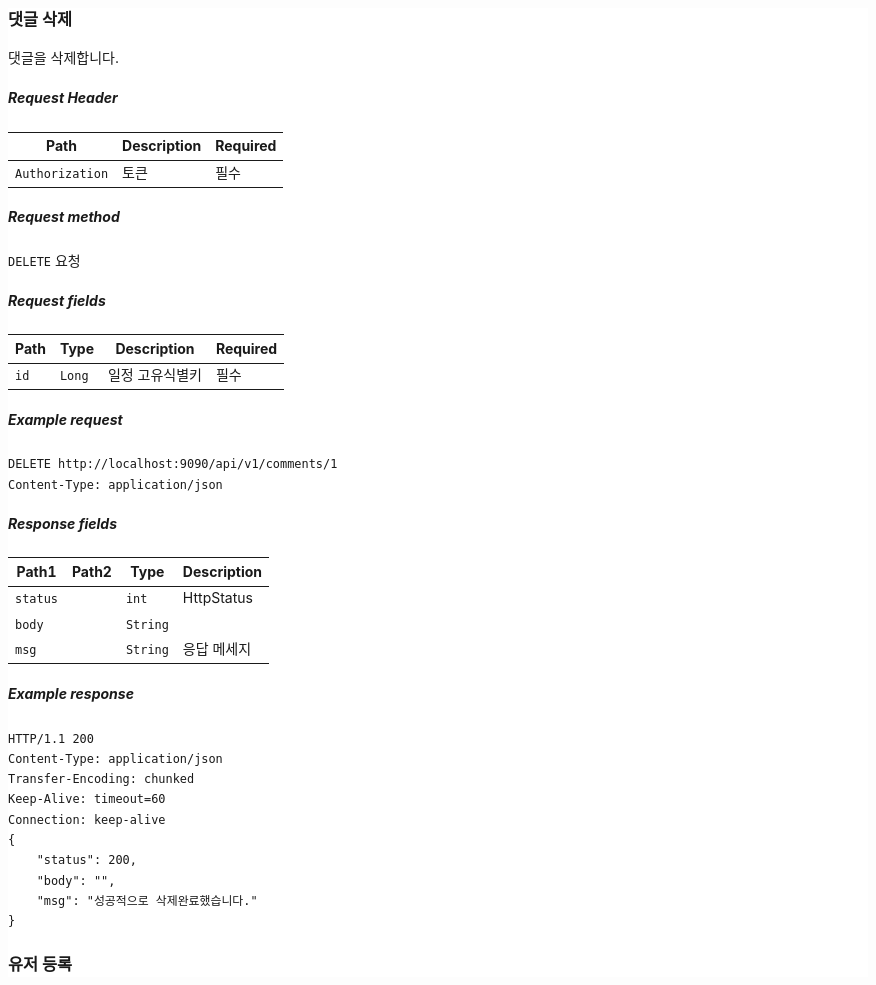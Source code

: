 
### 댓글 삭제

댓글을 삭제합니다.

##### Request Header

| Path            | Description | Required |
|-----------------|------------|----------|
| `Authorization` | 토큰         | 필수     |

##### Request method

`DELETE` 요청

##### Request fields

| Path       | Type   | Description | Required |
|------------|--------|-------------|----------|
| `id`       | `Long` | 일정 고유식별키    | 필수     |

##### Example request

``` http request
DELETE http://localhost:9090/api/v1/comments/1
Content-Type: application/json
```

##### Response fields

| Path1    | Path2           | Type     | Description |
|----------|-----------------|----------|-------------|
| `status` |                 | `int`    | HttpStatus  |
| `body`   |                 | `String` |             |
| `msg`    |                 | `String` | 응답 메세지      |


##### Example response

``` http response
HTTP/1.1 200 
Content-Type: application/json
Transfer-Encoding: chunked
Keep-Alive: timeout=60
Connection: keep-alive
{
    "status": 200,
    "body": "",
    "msg": "성공적으로 삭제완료했습니다."
}
```

### 유저 등록
